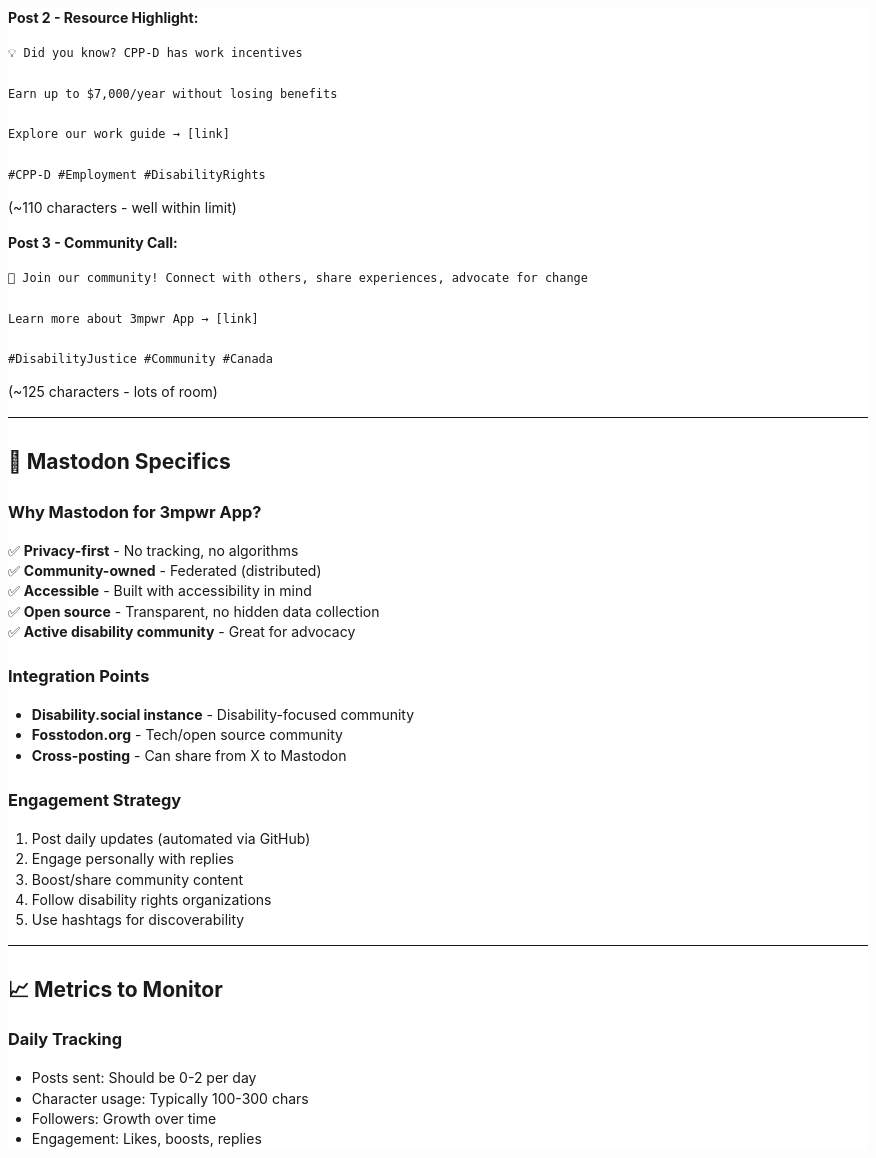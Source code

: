 **Post 2 - Resource Highlight:**
```
💡 Did you know? CPP-D has work incentives

Earn up to $7,000/year without losing benefits

Explore our work guide → [link]

#CPP-D #Employment #DisabilityRights
```
(~110 characters - well within limit)

**Post 3 - Community Call:**
```
🤝 Join our community! Connect with others, share experiences, advocate for change

Learn more about 3mpwr App → [link]

#DisabilityJustice #Community #Canada
```
(~125 characters - lots of room)

---

## 🐘 Mastodon Specifics

### Why Mastodon for 3mpwr App?
✅ **Privacy-first** - No tracking, no algorithms  
✅ **Community-owned** - Federated (distributed)  
✅ **Accessible** - Built with accessibility in mind  
✅ **Open source** - Transparent, no hidden data collection  
✅ **Active disability community** - Great for advocacy  

### Integration Points
- **Disability.social instance** - Disability-focused community
- **Fosstodon.org** - Tech/open source community
- **Cross-posting** - Can share from X to Mastodon

### Engagement Strategy
1. Post daily updates (automated via GitHub)
2. Engage personally with replies
3. Boost/share community content
4. Follow disability rights organizations
5. Use hashtags for discoverability

---

## 📈 Metrics to Monitor

### Daily Tracking
- Posts sent: Should be 0-2 per day
- Character usage: Typically 100-300 chars
- Followers: Growth over time
- Engagement: Likes, boosts, replies
